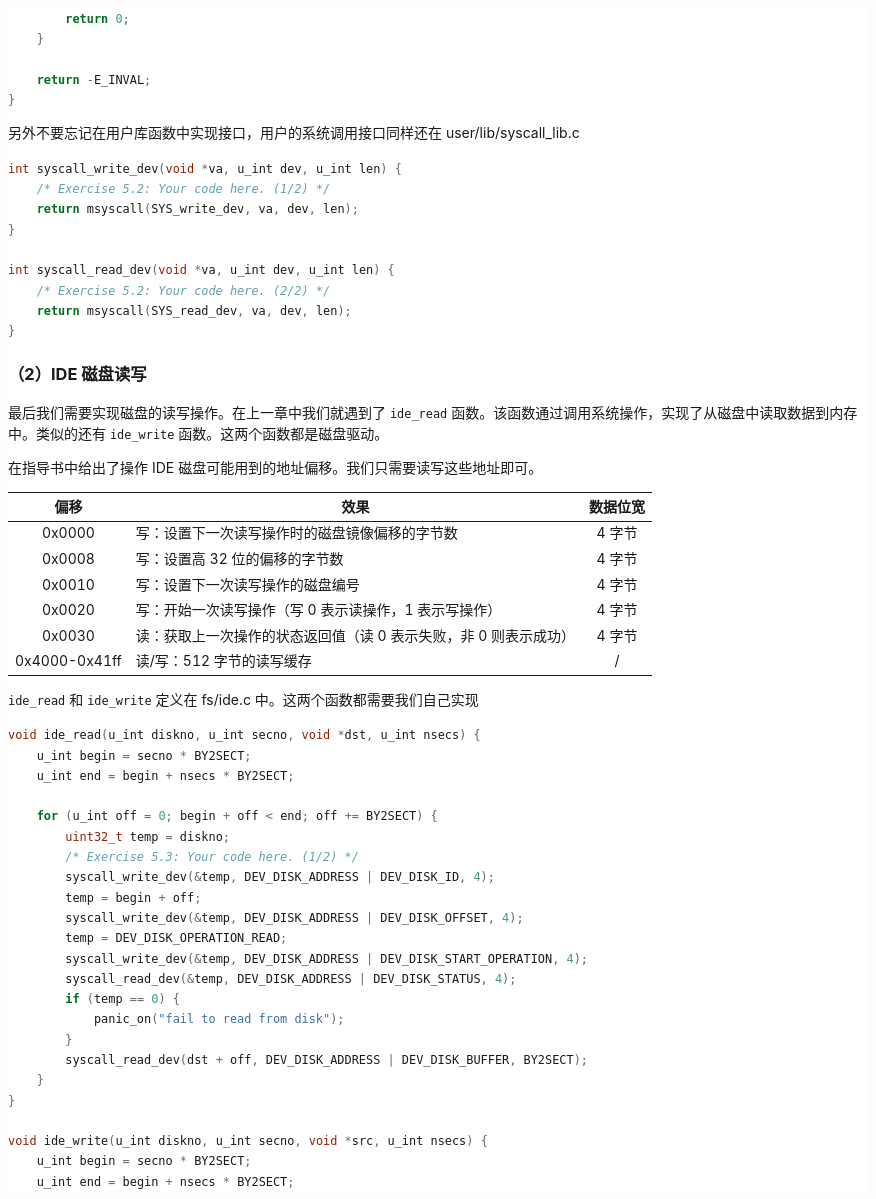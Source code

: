 ```c
		return 0;
	}

	return -E_INVAL;
}
```

另外不要忘记在用户库函数中实现接口，用户的系统调用接口同样还在 user/lib/syscall_lib.c
```c
int syscall_write_dev(void *va, u_int dev, u_int len) {
	/* Exercise 5.2: Your code here. (1/2) */
	return msyscall(SYS_write_dev, va, dev, len);
}

int syscall_read_dev(void *va, u_int dev, u_int len) {
	/* Exercise 5.2: Your code here. (2/2) */
	return msyscall(SYS_read_dev, va, dev, len);
}
```

### （2）IDE 磁盘读写
最后我们需要实现磁盘的读写操作。在上一章中我们就遇到了 `ide_read` 函数。该函数通过调用系统操作，实现了从磁盘中读取数据到内存中。类似的还有 `ide_write` 函数。这两个函数都是磁盘驱动。

在指导书中给出了操作 IDE 磁盘可能用到的地址偏移。我们只需要读写这些地址即可。

|偏移 |效果 |数据位宽|
|:-----:|-----|:-----:|
|0x0000 |写：设置下一次读写操作时的磁盘镜像偏移的字节数 |4 字节|
|0x0008 |写：设置高 32 位的偏移的字节数 |4 字节|
|0x0010 |写：设置下一次读写操作的磁盘编号 |4 字节|
|0x0020 |写：开始一次读写操作（写 0 表示读操作，1 表示写操作） |4 字节|
|0x0030 |读：获取上一次操作的状态返回值（读 0 表示失败，非 0 则表示成功）|4 字节|
|0x4000-0x41ff |读/写：512 字节的读写缓存 |/|

`ide_read` 和 `ide_write` 定义在 fs/ide.c 中。这两个函数都需要我们自己实现
```c
void ide_read(u_int diskno, u_int secno, void *dst, u_int nsecs) {
	u_int begin = secno * BY2SECT;
	u_int end = begin + nsecs * BY2SECT;

	for (u_int off = 0; begin + off < end; off += BY2SECT) {
		uint32_t temp = diskno;
		/* Exercise 5.3: Your code here. (1/2) */
		syscall_write_dev(&temp, DEV_DISK_ADDRESS | DEV_DISK_ID, 4);
		temp = begin + off;
		syscall_write_dev(&temp, DEV_DISK_ADDRESS | DEV_DISK_OFFSET, 4);
		temp = DEV_DISK_OPERATION_READ;
		syscall_write_dev(&temp, DEV_DISK_ADDRESS | DEV_DISK_START_OPERATION, 4);
		syscall_read_dev(&temp, DEV_DISK_ADDRESS | DEV_DISK_STATUS, 4);
		if (temp == 0) {
			panic_on("fail to read from disk");
		}
		syscall_read_dev(dst + off, DEV_DISK_ADDRESS | DEV_DISK_BUFFER, BY2SECT);
	}
}

void ide_write(u_int diskno, u_int secno, void *src, u_int nsecs) {
	u_int begin = secno * BY2SECT;
	u_int end = begin + nsecs * BY2SECT;

```